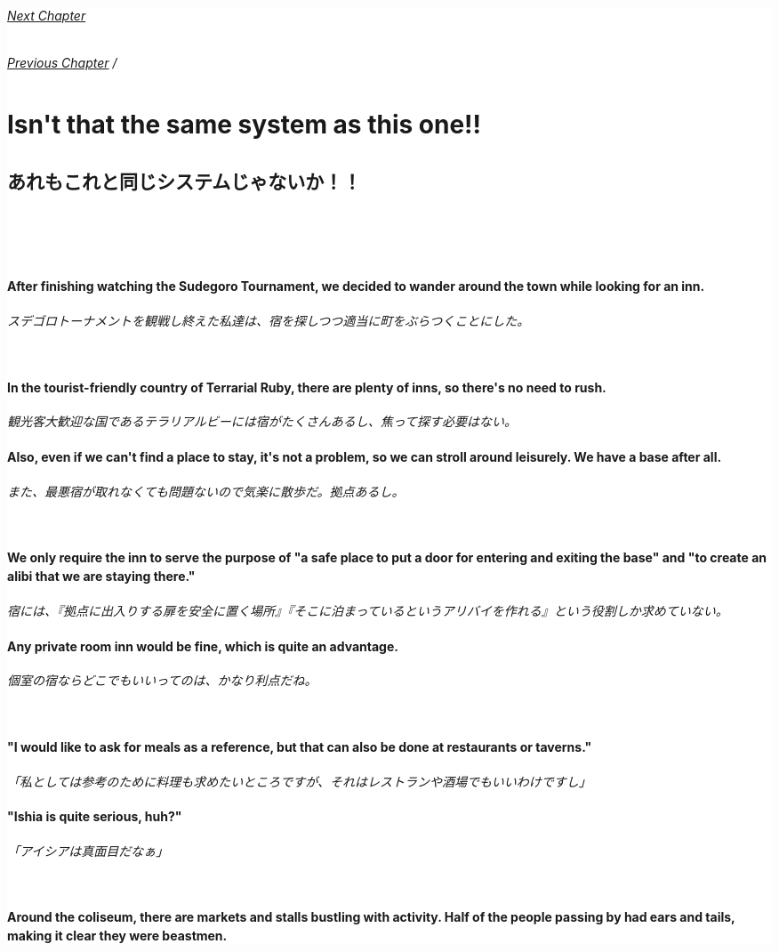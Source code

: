 ###### [Next Chapter](./chapter_0197.md)
###### [Previous Chapter](./chapter_0195.md)&nbsp;/&nbsp;

# Isn't that the same system as this one!!

## あれもこれと同じシステムじゃないか！！

&nbsp;

&nbsp;

#### After finishing watching the Sudegoro Tournament, we decided to wander around the town while looking for an inn.

*スデゴロトーナメントを観戦し終えた私達は、宿を探しつつ適当に町をぶらつくことにした。*

&nbsp;

#### In the tourist-friendly country of Terrarial Ruby, there are plenty of inns, so there's no need to rush.

*観光客大歓迎な国であるテラリアルビーには宿がたくさんあるし、焦って探す必要はない。*

#### Also, even if we can't find a place to stay, it's not a problem, so we can stroll around leisurely. We have a base after all.

*また、最悪宿が取れなくても問題ないので気楽に散歩だ。拠点あるし。*

&nbsp;

#### We only require the inn to serve the purpose of "a safe place to put a door for entering and exiting the base" and "to create an alibi that we are staying there."

*宿には、『拠点に出入りする扉を安全に置く場所』『そこに泊まっているというアリバイを作れる』という役割しか求めていない。*

#### Any private room inn would be fine, which is quite an advantage.

*個室の宿ならどこでもいいってのは、かなり利点だね。*

&nbsp;

#### "I would like to ask for meals as a reference, but that can also be done at restaurants or taverns."

*「私としては参考のために料理も求めたいところですが、それはレストランや酒場でもいいわけですし」*

#### "Ishia is quite serious, huh?"

*「アイシアは真面目だなぁ」*

&nbsp;

#### Around the coliseum, there are markets and stalls bustling with activity. Half of the people passing by had ears and tails, making it clear they were beastmen.
